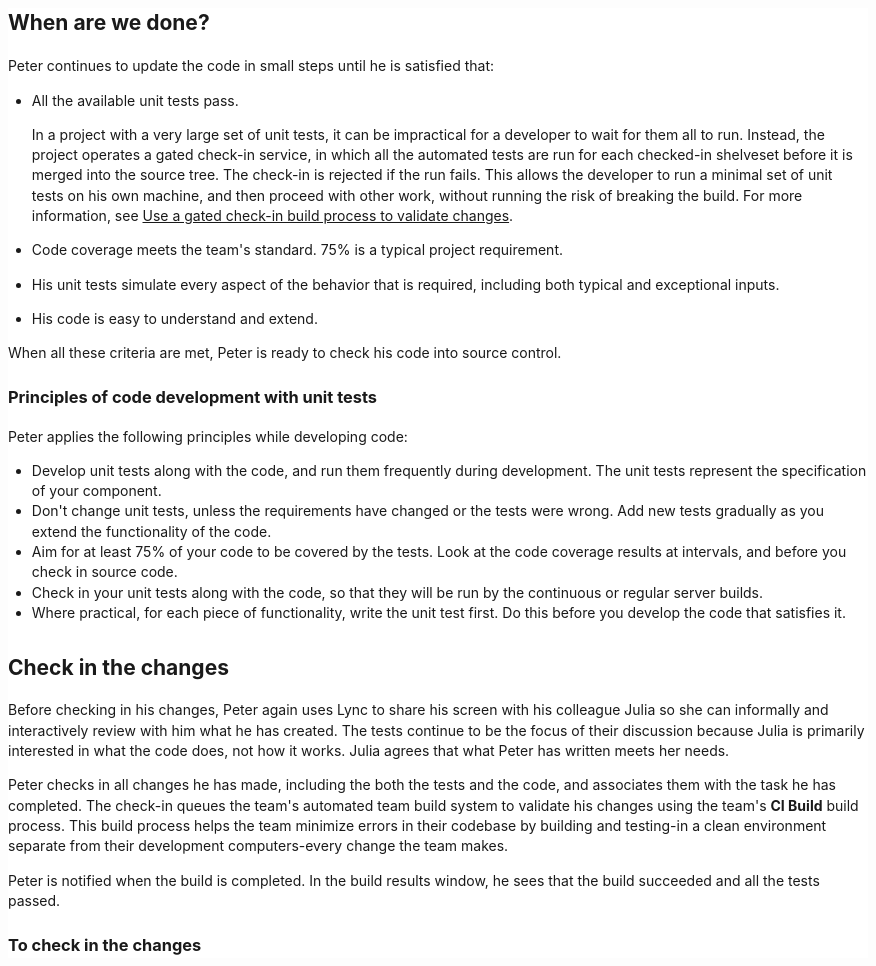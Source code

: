 ## When are we done?

Peter continues to update the code in small steps until he is satisfied that:

- All the available unit tests pass.

  In a project with a very large set of unit tests, it can be impractical for a developer to wait for them all to run. Instead, the project operates a gated check-in service, in which all the automated tests are run for each checked-in shelveset before it is merged into the source tree. The check-in is rejected if the run fails. This allows the developer to run a minimal set of unit tests on his own machine, and then proceed with other work, without running the risk of breaking the build. For more information, see [Use a gated check-in build process to validate changes](../../pipelines/build/repository.md).

- Code coverage meets the team's standard. 75% is a typical project requirement.
- His unit tests simulate every aspect of the behavior that is required, including both typical and exceptional inputs.
- His code is easy to understand and extend.

When all these criteria are met, Peter is ready to check his code into source control.

### Principles of code development with unit tests

Peter applies the following principles while developing code:

- Develop unit tests along with the code, and run them frequently during development. The unit tests represent the specification of your component.
- Don't change unit tests, unless the requirements have changed or the tests were wrong. Add new tests gradually as you extend the functionality of the code.
- Aim for at least 75% of your code to be covered by the tests. Look at the code coverage results at intervals, and before you check in source code.
- Check in your unit tests along with the code, so that they will be run by the continuous or regular server builds.
- Where practical, for each piece of functionality, write the unit test first. Do this before you develop the code that satisfies it.

## Check in the changes

Before checking in his changes, Peter again uses Lync to share his screen with his colleague Julia so she can informally and interactively review with him what he has created. The tests continue to be the focus of their discussion because Julia is primarily interested in what the code does, not how it works. Julia agrees that what Peter has written meets her needs.

Peter checks in all changes he has made, including the both the tests and the code, and associates them with the task he has completed. The check-in queues the team's automated team build system to validate his changes using the team's **CI Build** build process. This build process helps the team minimize errors in their codebase by building and testing-in a clean environment separate from their development computers-every change the team makes.

Peter is notified when the build is completed. In the build results window, he sees that the build succeeded and all the tests passed.

### To check in the changes

